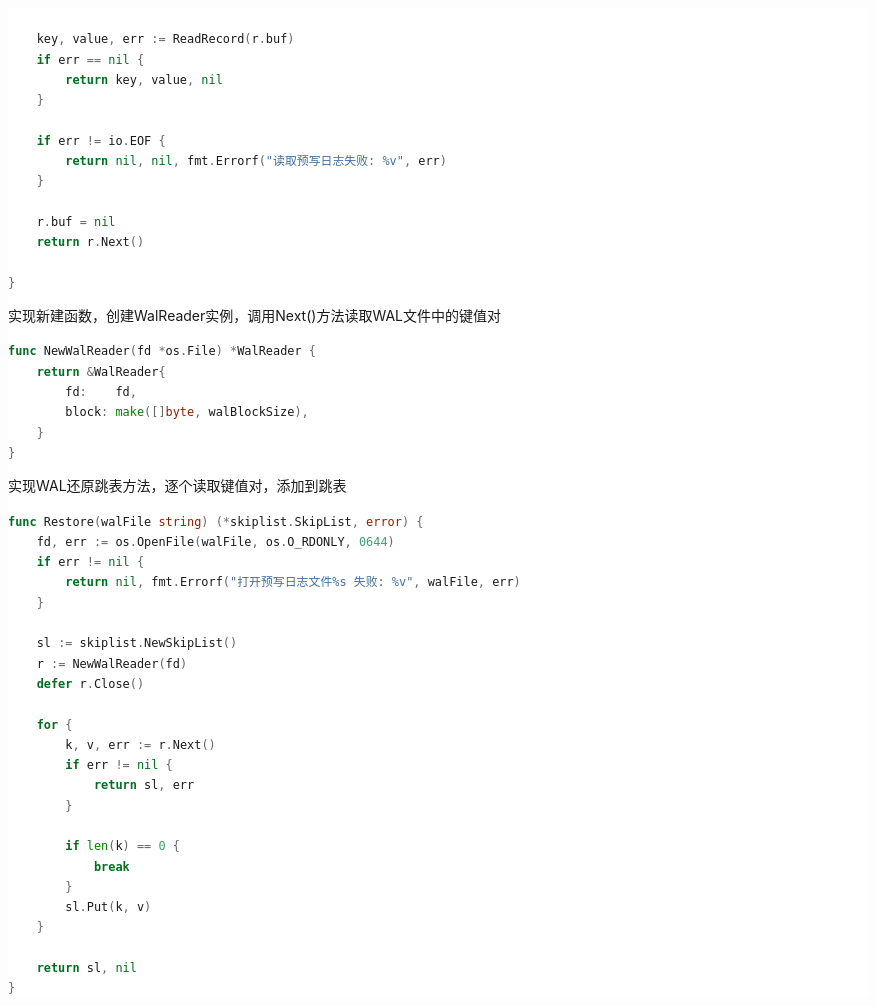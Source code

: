 ```go

	key, value, err := ReadRecord(r.buf)
	if err == nil {
		return key, value, nil
	}

	if err != io.EOF {
		return nil, nil, fmt.Errorf("读取预写日志失败: %v", err)
	}

	r.buf = nil
	return r.Next()

}
```
实现新建函数，创建WalReader实例，调用Next()方法读取WAL文件中的键值对
```go
func NewWalReader(fd *os.File) *WalReader {
	return &WalReader{
		fd:    fd,
		block: make([]byte, walBlockSize),
	}
}
```
实现WAL还原跳表方法，逐个读取键值对，添加到跳表
```go
func Restore(walFile string) (*skiplist.SkipList, error) {
	fd, err := os.OpenFile(walFile, os.O_RDONLY, 0644)
	if err != nil {
		return nil, fmt.Errorf("打开预写日志文件%s 失败: %v", walFile, err)
	}

	sl := skiplist.NewSkipList()
	r := NewWalReader(fd)
	defer r.Close()

	for {
		k, v, err := r.Next()
		if err != nil {
			return sl, err
		}

		if len(k) == 0 {
			break
		}
		sl.Put(k, v)
	}

	return sl, nil
}
```

